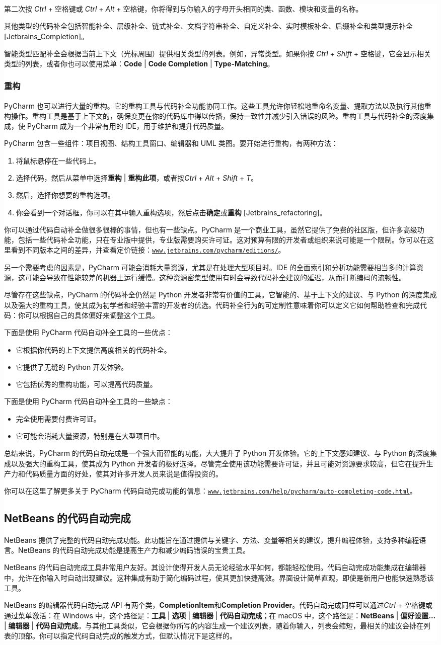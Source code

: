 第二次按 *Ctrl* + 空格键或 *Ctrl* + *Alt* + 空格键，你将得到与你输入的字母开头相同的类、函数、模块和变量的名称。

其他类型的代码补全包括智能补全、层级补全、链式补全、文档字符串补全、自定义补全、实时模板补全、后缀补全和类型提示补全 [Jetbrains_Completion]。

智能类型匹配补全会根据当前上下文（光标周围）提供相关类型的列表。例如，异常类型。如果你按 *Ctrl* + *Shift* + 空格键，它会显示相关类型的列表，或者你也可以使用菜单：**Code** | **Code Completion** | **Type-Matching**。

### 重构

PyCharm 也可以进行大量的重构。它的重构工具与代码补全功能协同工作。这些工具允许你轻松地重命名变量、提取方法以及执行其他重构操作。重构工具是基于上下文的，确保变更在你的代码库中得以传播，保持一致性并减少引入错误的风险。重构工具与代码补全的深度集成，使 PyCharm 成为一个非常有用的 IDE，用于维护和提升代码质量。

PyCharm 包含一些组件：项目视图、结构工具窗口、编辑器和 UML 类图。要开始进行重构，有两种方法：

1.  将鼠标悬停在一些代码上。

1.  选择代码，然后从菜单中选择**重构** | **重构此项**，或者按*Ctrl* + *Alt* + *Shift* + *T*。

1.  然后，选择你想要的重构选项。

1.  你会看到一个对话框，你可以在其中输入重构选项，然后点击**确定**或**重构** [Jetbrains_refactoring]。

你可以通过代码自动补全做很多很棒的事情，但也有一些缺点。PyCharm 是一个商业工具，虽然它提供了免费的社区版，但许多高级功能，包括一些代码补全功能，只在专业版中提供，专业版需要购买许可证。这对预算有限的开发者或组织来说可能是一个限制。你可以在这里看到不同版本之间的差异，并查看定价链接：[`www.jetbrains.com/pycharm/editions/`](https://www.jetbrains.com/pycharm/editions/)。

另一个需要考虑的因素是，PyCharm 可能会消耗大量资源，尤其是在处理大型项目时。IDE 的全面索引和分析功能需要相当多的计算资源，这可能会导致在性能较差的机器上运行缓慢。这种资源密集型使用有时会导致代码补全建议的延迟，从而打断编码的流畅性。

尽管存在这些缺点，PyCharm 的代码补全仍然是 Python 开发者非常有价值的工具。它智能的、基于上下文的建议、与 Python 的深度集成以及强大的重构工具，使其成为初学者和经验丰富的开发者的优选。代码补全行为的可定制性意味着你可以定义它如何帮助检查和完成代码：你可以根据自己的具体偏好来调整这个工具。

下面是使用 PyCharm 代码自动补全工具的一些优点：

+   它根据你代码的上下文提供高度相关的代码补全。

+   它提供了无缝的 Python 开发体验。

+   它包括优秀的重构功能，可以提高代码质量。

下面是使用 PyCharm 代码自动补全工具的一些缺点：

+   完全使用需要付费许可证。

+   它可能会消耗大量资源，特别是在大型项目中。

总结来说，PyCharm 的代码自动完成是一个强大而智能的功能，大大提升了 Python 开发体验。它的上下文感知建议、与 Python 的深度集成以及强大的重构工具，使其成为 Python 开发者的极好选择。尽管完全使用该功能需要许可证，并且可能对资源要求较高，但它在提升生产力和代码质量方面的好处，使其对许多开发人员来说是值得投资的。

你可以在这里了解更多关于 PyCharm 代码自动完成功能的信息：[`www.jetbrains.com/help/pycharm/auto-completing-code.html`](https://www.jetbrains.com/help/pycharm/auto-completing-code.html)。

## NetBeans 的代码自动完成

NetBeans 提供了完整的代码自动完成功能。此功能旨在通过提供与关键字、方法、变量等相关的建议，提升编程体验，支持多种编程语言。NetBeans 的代码自动完成功能是提高生产力和减少编码错误的宝贵工具。

NetBeans 的代码自动完成工具非常用户友好。其设计使得开发人员无论经验水平如何，都能轻松使用。代码自动完成功能集成在编辑器中，允许在你输入时自动出现建议。这种集成有助于简化编码过程，使其更加快捷高效。界面设计简单直观，即使是新用户也能快速熟悉该工具。

NetBeans 的编辑器代码自动完成 API 有两个类，**CompletionItem**和**Completion** **Provider**。代码自动完成同样可以通过*Ctrl* + 空格键或通过菜单激活：在 Windows 中，这个路径是：**工具** | **选项** | **编辑器** | **代码自动完成**；在 macOS 中，这个路径是：**NetBeans** | **偏好设置…** | **编辑器** | **代码自动完成**。与其他工具类似，它会根据你所写的内容生成一个建议列表，随着你输入，列表会缩短，最相关的建议会排在列表的顶部。你可以指定代码自动完成的触发方式，但默认情况下是这样的。
